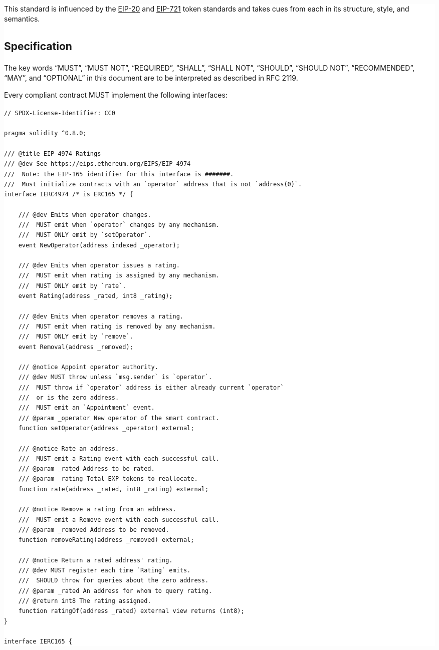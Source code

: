 This standard is influenced by the [EIP-20](./erc-20.md) and [EIP-721](./erc-721.md) token standards and takes cues from each in its structure, style, and semantics.

## Specification

The key words “MUST”, “MUST NOT”, “REQUIRED”, “SHALL”, “SHALL NOT”, “SHOULD”, “SHOULD NOT”, “RECOMMENDED”, “MAY”, and “OPTIONAL” in this document are to be interpreted as described in RFC 2119.

Every compliant contract MUST implement the following interfaces:

```
// SPDX-License-Identifier: CC0

pragma solidity ^0.8.0;

/// @title EIP-4974 Ratings
/// @dev See https://eips.ethereum.org/EIPS/EIP-4974
///  Note: the EIP-165 identifier for this interface is #######.
///  Must initialize contracts with an `operator` address that is not `address(0)`.
interface IERC4974 /* is ERC165 */ {

    /// @dev Emits when operator changes.
    ///  MUST emit when `operator` changes by any mechanism.
    ///  MUST ONLY emit by `setOperator`.
    event NewOperator(address indexed _operator);

    /// @dev Emits when operator issues a rating. 
    ///  MUST emit when rating is assigned by any mechanism.
    ///  MUST ONLY emit by `rate`.
    event Rating(address _rated, int8 _rating);

    /// @dev Emits when operator removes a rating. 
    ///  MUST emit when rating is removed by any mechanism.
    ///  MUST ONLY emit by `remove`.
    event Removal(address _removed);

    /// @notice Appoint operator authority.
    /// @dev MUST throw unless `msg.sender` is `operator`.
    ///  MUST throw if `operator` address is either already current `operator`
    ///  or is the zero address.
    ///  MUST emit an `Appointment` event.
    /// @param _operator New operator of the smart contract.
    function setOperator(address _operator) external;

    /// @notice Rate an address.
    ///  MUST emit a Rating event with each successful call.
    /// @param _rated Address to be rated.
    /// @param _rating Total EXP tokens to reallocate.
    function rate(address _rated, int8 _rating) external;

    /// @notice Remove a rating from an address.
    ///  MUST emit a Remove event with each successful call.
    /// @param _removed Address to be removed.
    function removeRating(address _removed) external;

    /// @notice Return a rated address' rating.
    /// @dev MUST register each time `Rating` emits.
    ///  SHOULD throw for queries about the zero address.
    /// @param _rated An address for whom to query rating.
    /// @return int8 The rating assigned.
    function ratingOf(address _rated) external view returns (int8);
}

interface IERC165 {
```